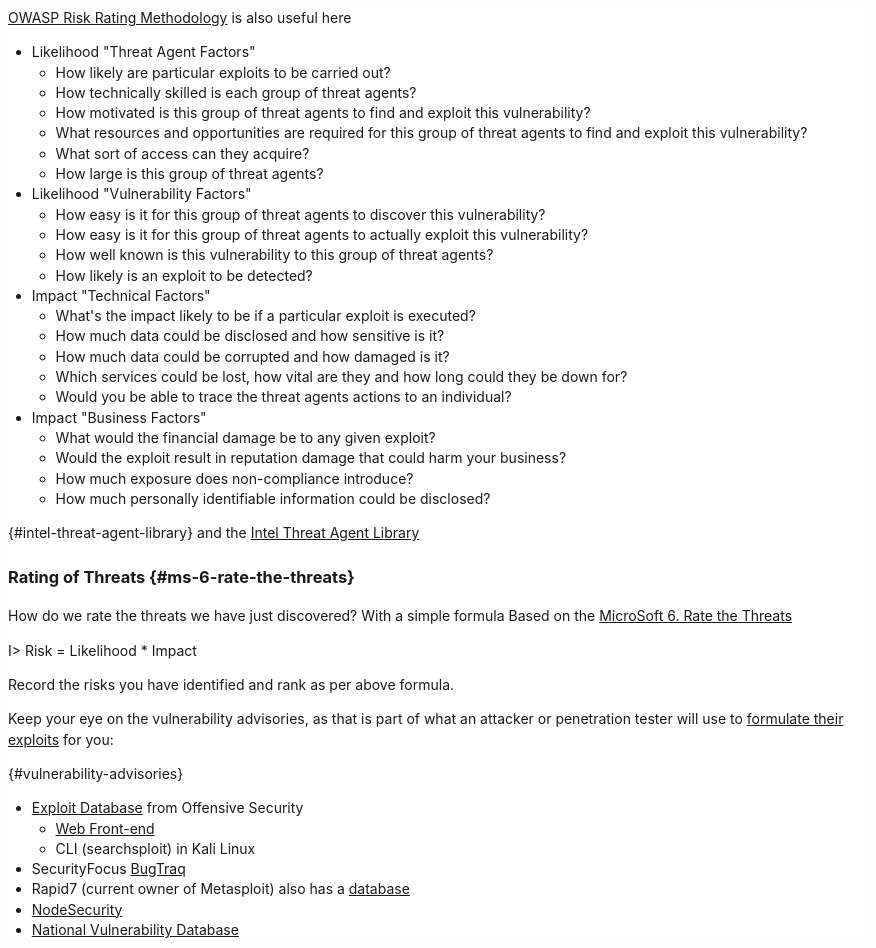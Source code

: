 [OWASP Risk Rating Methodology](https://www.owasp.org/index.php/OWASP_Risk_Rating_Methodology) is also useful here

* Likelihood "Threat Agent Factors"
  * How likely are particular exploits to be carried out?
  * How technically skilled is each group of threat agents?
  * How motivated is this group of threat agents to find and exploit this vulnerability?
  * What resources and opportunities are required for this group of threat agents to find and exploit this vulnerability?
  * What sort of access can they acquire?
  * How large is this group of threat agents?
* Likelihood "Vulnerability Factors"
  * How easy is it for this group of threat agents to discover this vulnerability?
  * How easy is it for this group of threat agents to actually exploit this vulnerability?
  * How well known is this vulnerability to this group of threat agents?
  * How likely is an exploit to be detected?
* Impact    "Technical Factors"
  * What's the impact likely to be if a particular exploit is executed?
  * How much data could be disclosed and how sensitive is it?
  * How much data could be corrupted and how damaged is it?
  * Which services could be lost, how vital are they and how long could they be down for?
  * Would you be able to trace the threat agents actions to an individual?
* Impact    "Business Factors"
  * What would the financial damage be to any given exploit?
  * Would the exploit result in reputation damage that could harm your business?
  * How much exposure does non-compliance introduce?
  * How much personally identifiable information could be disclosed?

{#intel-threat-agent-library}
and the [Intel Threat Agent Library](https://communities.intel.com/servlet/JiveServlet/previewBody/1151-102-1-1111/Threat%20Agent%20Library_07-2202w.pdf)

### Rating of Threats {#ms-6-rate-the-threats}

How do we rate the threats we have just discovered? With a simple formula
Based on the [MicroSoft 6. Rate the Threats](https://msdn.microsoft.com/en-us/library/ff648644.aspx#c03618429_011)

I> Risk = Likelihood * Impact

Record the risks you have identified and rank as per above formula.

Keep your eye on the vulnerability advisories, as that is part of what an attacker or penetration tester will use to [formulate their exploits](#process-and-practises-penetration-testing-vulnerability-searching) for you:

{#vulnerability-advisories}
* [Exploit Database](https://github.com/offensive-security/exploit-database) from Offensive Security
  * [Web Front-end](https://www.exploit-db.com/)
  * CLI (searchsploit) in Kali Linux
* SecurityFocus [BugTraq](http://www.securityfocus.com/archive/1)
* Rapid7 (current owner of Metasploit) also has a [database](http://www.rapid7.com/db/modules/search)
* [NodeSecurity](https://nodesecurity.io/advisories)
* [National Vulnerability Database](https://web.nvd.nist.gov/view/vuln/search)
